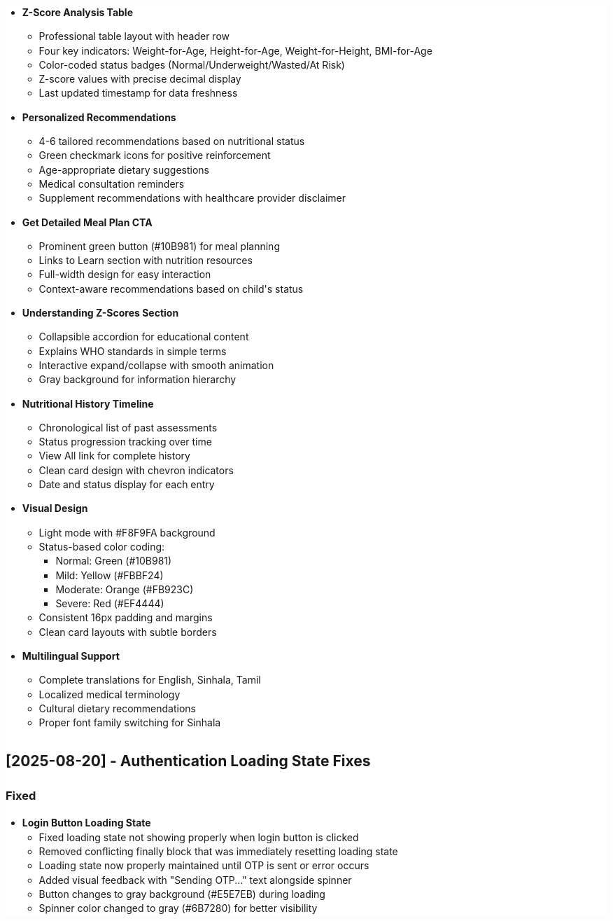 - **Z-Score Analysis Table**
  - Professional table layout with header row
  - Four key indicators: Weight-for-Age, Height-for-Age, Weight-for-Height, BMI-for-Age
  - Color-coded status badges (Normal/Underweight/Wasted/At Risk)
  - Z-score values with precise decimal display
  - Last updated timestamp for data freshness

- **Personalized Recommendations**
  - 4-6 tailored recommendations based on nutritional status
  - Green checkmark icons for positive reinforcement
  - Age-appropriate dietary suggestions
  - Medical consultation reminders
  - Supplement recommendations with healthcare provider disclaimer

- **Get Detailed Meal Plan CTA**
  - Prominent green button (#10B981) for meal planning
  - Links to Learn section with nutrition resources
  - Full-width design for easy interaction
  - Context-aware recommendations based on child's status

- **Understanding Z-Scores Section**
  - Collapsible accordion for educational content
  - Explains WHO standards in simple terms
  - Interactive expand/collapse with smooth animation
  - Gray background for information hierarchy

- **Nutritional History Timeline**
  - Chronological list of past assessments
  - Status progression tracking over time
  - View All link for complete history
  - Clean card design with chevron indicators
  - Date and status display for each entry

- **Visual Design**
  - Light mode with #F8F9FA background
  - Status-based color coding:
    - Normal: Green (#10B981)
    - Mild: Yellow (#FBBF24)
    - Moderate: Orange (#FB923C)
    - Severe: Red (#EF4444)
  - Consistent 16px padding and margins
  - Clean card layouts with subtle borders

- **Multilingual Support**
  - Complete translations for English, Sinhala, Tamil
  - Localized medical terminology
  - Cultural dietary recommendations
  - Proper font family switching for Sinhala

## [2025-08-20] - Authentication Loading State Fixes

### Fixed
- **Login Button Loading State**
  - Fixed loading state not showing properly when login button is clicked
  - Removed conflicting finally block that was immediately resetting loading state
  - Loading state now properly maintained until OTP is sent or error occurs
  - Added visual feedback with "Sending OTP..." text alongside spinner
  - Button changes to gray background (#E5E7EB) during loading
  - Spinner color changed to gray (#6B7280) for better visibility
